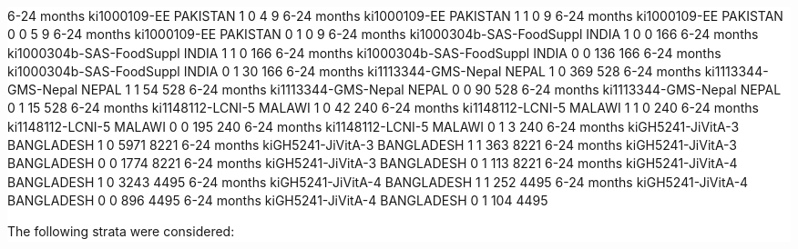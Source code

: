 6-24 months   ki1000109-EE               PAKISTAN                       1                     0        4      9
6-24 months   ki1000109-EE               PAKISTAN                       1                     1        0      9
6-24 months   ki1000109-EE               PAKISTAN                       0                     0        5      9
6-24 months   ki1000109-EE               PAKISTAN                       0                     1        0      9
6-24 months   ki1000304b-SAS-FoodSuppl   INDIA                          1                     0        0    166
6-24 months   ki1000304b-SAS-FoodSuppl   INDIA                          1                     1        0    166
6-24 months   ki1000304b-SAS-FoodSuppl   INDIA                          0                     0      136    166
6-24 months   ki1000304b-SAS-FoodSuppl   INDIA                          0                     1       30    166
6-24 months   ki1113344-GMS-Nepal        NEPAL                          1                     0      369    528
6-24 months   ki1113344-GMS-Nepal        NEPAL                          1                     1       54    528
6-24 months   ki1113344-GMS-Nepal        NEPAL                          0                     0       90    528
6-24 months   ki1113344-GMS-Nepal        NEPAL                          0                     1       15    528
6-24 months   ki1148112-LCNI-5           MALAWI                         1                     0       42    240
6-24 months   ki1148112-LCNI-5           MALAWI                         1                     1        0    240
6-24 months   ki1148112-LCNI-5           MALAWI                         0                     0      195    240
6-24 months   ki1148112-LCNI-5           MALAWI                         0                     1        3    240
6-24 months   kiGH5241-JiVitA-3          BANGLADESH                     1                     0     5971   8221
6-24 months   kiGH5241-JiVitA-3          BANGLADESH                     1                     1      363   8221
6-24 months   kiGH5241-JiVitA-3          BANGLADESH                     0                     0     1774   8221
6-24 months   kiGH5241-JiVitA-3          BANGLADESH                     0                     1      113   8221
6-24 months   kiGH5241-JiVitA-4          BANGLADESH                     1                     0     3243   4495
6-24 months   kiGH5241-JiVitA-4          BANGLADESH                     1                     1      252   4495
6-24 months   kiGH5241-JiVitA-4          BANGLADESH                     0                     0      896   4495
6-24 months   kiGH5241-JiVitA-4          BANGLADESH                     0                     1      104   4495


The following strata were considered:
